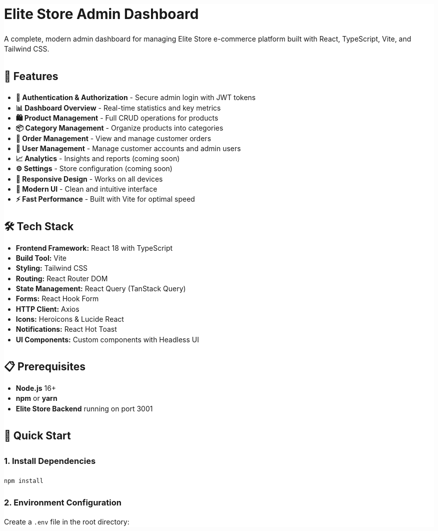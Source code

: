 # Elite Store Admin Dashboard

A complete, modern admin dashboard for managing Elite Store e-commerce platform built with React, TypeScript, Vite, and Tailwind CSS.

## 🚀 Features

- **🔐 Authentication & Authorization** - Secure admin login with JWT tokens
- **📊 Dashboard Overview** - Real-time statistics and key metrics
- **🛍️ Product Management** - Full CRUD operations for products
- **📦 Category Management** - Organize products into categories
- **🛒 Order Management** - View and manage customer orders
- **👥 User Management** - Manage customer accounts and admin users
- **📈 Analytics** - Insights and reports (coming soon)
- **⚙️ Settings** - Store configuration (coming soon)
- **📱 Responsive Design** - Works on all devices
- **🎨 Modern UI** - Clean and intuitive interface
- **⚡ Fast Performance** - Built with Vite for optimal speed

## 🛠️ Tech Stack

- **Frontend Framework:** React 18 with TypeScript
- **Build Tool:** Vite
- **Styling:** Tailwind CSS
- **Routing:** React Router DOM
- **State Management:** React Query (TanStack Query)
- **Forms:** React Hook Form
- **HTTP Client:** Axios
- **Icons:** Heroicons & Lucide React
- **Notifications:** React Hot Toast
- **UI Components:** Custom components with Headless UI

## 📋 Prerequisites

- **Node.js** 16+ 
- **npm** or **yarn**
- **Elite Store Backend** running on port 3001

## 🚀 Quick Start

### 1. Install Dependencies

```bash
npm install
```

### 2. Environment Configuration

Create a `.env` file in the root directory:
